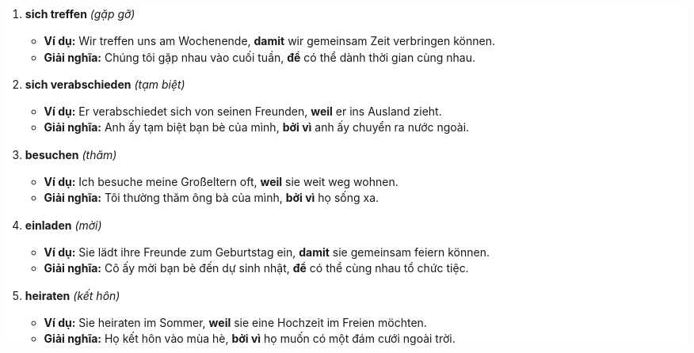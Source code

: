 1. **sich treffen** _(gặp gỡ)_
    
    - **Ví dụ:** Wir treffen uns am Wochenende, **damit** wir gemeinsam Zeit verbringen können.
    - **Giải nghĩa:** Chúng tôi gặp nhau vào cuối tuần, **để** có thể dành thời gian cùng nhau.
2. **sich verabschieden** _(tạm biệt)_
    
    - **Ví dụ:** Er verabschiedet sich von seinen Freunden, **weil** er ins Ausland zieht.
    - **Giải nghĩa:** Anh ấy tạm biệt bạn bè của mình, **bởi vì** anh ấy chuyển ra nước ngoài.
3. **besuchen** _(thăm)_
    
    - **Ví dụ:** Ich besuche meine Großeltern oft, **weil** sie weit weg wohnen.
    - **Giải nghĩa:** Tôi thường thăm ông bà của mình, **bởi vì** họ sống xa.
4. **einladen** _(mời)_
    
    - **Ví dụ:** Sie lädt ihre Freunde zum Geburtstag ein, **damit** sie gemeinsam feiern können.
    - **Giải nghĩa:** Cô ấy mời bạn bè đến dự sinh nhật, **để** có thể cùng nhau tổ chức tiệc.
5. **heiraten** _(kết hôn)_
    
    - **Ví dụ:** Sie heiraten im Sommer, **weil** sie eine Hochzeit im Freien möchten.
    - **Giải nghĩa:** Họ kết hôn vào mùa hè, **bởi vì** họ muốn có một đám cưới ngoài trời.
